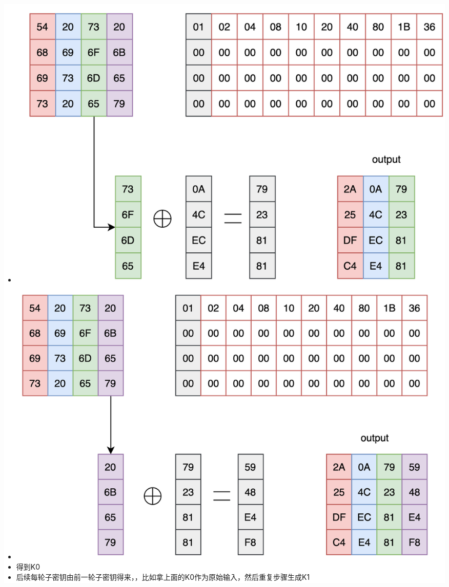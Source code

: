   - ![](/static/2022-04-24-00-16-57.png)
  - ![](/static/2022-04-24-00-17-08.png)
  - 得到K0
- 后续每轮子密钥由前一轮子密钥得来，，比如拿上面的K0作为原始输入，然后重复步骤生成K1

